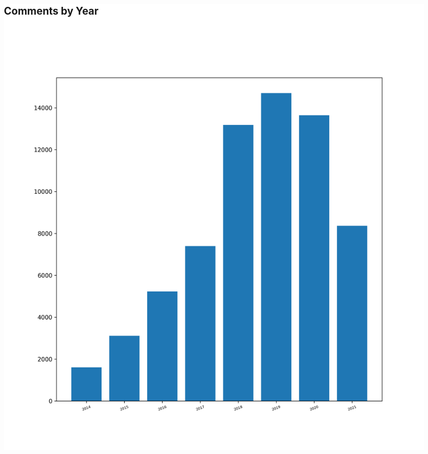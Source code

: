 ## Comments by Year

<div align="center">

![comments year](datascience.stackexchange.com/Comments/comments.year.png)

</div>

<div style="page-break-after: always;"></div>
